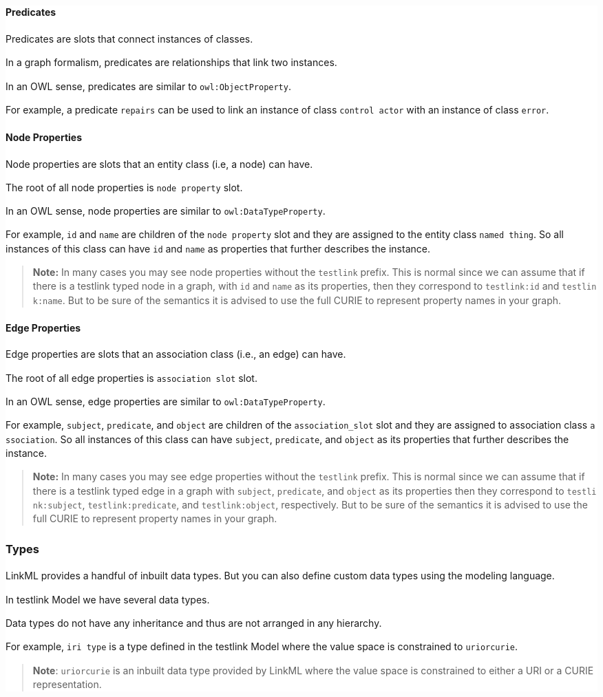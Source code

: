 
#### Predicates

Predicates are slots that connect instances of classes. 

In a graph formalism, predicates are relationships that link two instances.

In an OWL sense, predicates are similar to `owl:ObjectProperty`.

For example, a predicate `repairs` can be used to link an instance of class `control actor` with an instance of class `error`.


#### Node Properties

Node properties are slots that an entity class (i.e, a node) can have.

The root of all node properties is `node property` slot.

In an OWL sense, node properties are similar to `owl:DataTypeProperty`.

For example, `id` and `name` are children of the `node property` slot and they are assigned to the entity class `named thing`. So all instances of this class can have `id` and `name` as properties that further describes the instance.


> **Note:** In many cases you may see node properties without the `testlink` prefix. This is normal since we can assume that if there is a testlink typed node in a graph, with `id` and `name` as its properties, then they correspond to `testlink:id` and `testlink:name`. But to be sure of the semantics it is advised to use the full CURIE to represent property names in your graph.


#### Edge Properties

Edge properties are slots that an association class (i.e., an edge) can have.

The root of all edge properties is `association slot` slot.

In an OWL sense, edge properties are similar to `owl:DataTypeProperty`.

For example, `subject`, `predicate`, and `object` are children of the `association_slot` slot and they are assigned to association class `association`. So all instances of this class can have `subject`, `predicate`, and `object` as its properties that further describes the instance.

> **Note:** In many cases you may see edge properties without the `testlink` prefix. This is normal since we can assume that if there is a testlink typed edge in a graph with `subject`, `predicate`, and `object` as its properties then they correspond to `testlink:subject`, `testlink:predicate`, and `testlink:object`, respectively. But to be sure of the semantics it is advised to use the full CURIE to represent property names in your graph.


### Types

LinkML provides a handful of inbuilt data types. But you can also define custom data types using the modeling language.

In testlink Model we have several data types.

Data types do not have any inheritance and thus are not arranged in any hierarchy.

For example, `iri type` is a type defined in the testlink Model where the value space is constrained to `uriorcurie`.

> **Note**: `uriorcurie` is an inbuilt data type provided by LinkML where the value space is constrained to either a URI or a CURIE representation.
